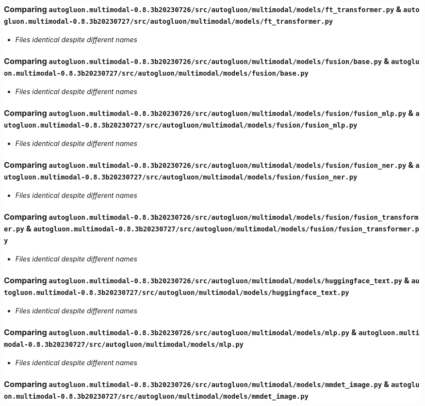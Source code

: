 ### Comparing `autogluon.multimodal-0.8.3b20230726/src/autogluon/multimodal/models/ft_transformer.py` & `autogluon.multimodal-0.8.3b20230727/src/autogluon/multimodal/models/ft_transformer.py`

 * *Files identical despite different names*

### Comparing `autogluon.multimodal-0.8.3b20230726/src/autogluon/multimodal/models/fusion/base.py` & `autogluon.multimodal-0.8.3b20230727/src/autogluon/multimodal/models/fusion/base.py`

 * *Files identical despite different names*

### Comparing `autogluon.multimodal-0.8.3b20230726/src/autogluon/multimodal/models/fusion/fusion_mlp.py` & `autogluon.multimodal-0.8.3b20230727/src/autogluon/multimodal/models/fusion/fusion_mlp.py`

 * *Files identical despite different names*

### Comparing `autogluon.multimodal-0.8.3b20230726/src/autogluon/multimodal/models/fusion/fusion_ner.py` & `autogluon.multimodal-0.8.3b20230727/src/autogluon/multimodal/models/fusion/fusion_ner.py`

 * *Files identical despite different names*

### Comparing `autogluon.multimodal-0.8.3b20230726/src/autogluon/multimodal/models/fusion/fusion_transformer.py` & `autogluon.multimodal-0.8.3b20230727/src/autogluon/multimodal/models/fusion/fusion_transformer.py`

 * *Files identical despite different names*

### Comparing `autogluon.multimodal-0.8.3b20230726/src/autogluon/multimodal/models/huggingface_text.py` & `autogluon.multimodal-0.8.3b20230727/src/autogluon/multimodal/models/huggingface_text.py`

 * *Files identical despite different names*

### Comparing `autogluon.multimodal-0.8.3b20230726/src/autogluon/multimodal/models/mlp.py` & `autogluon.multimodal-0.8.3b20230727/src/autogluon/multimodal/models/mlp.py`

 * *Files identical despite different names*

### Comparing `autogluon.multimodal-0.8.3b20230726/src/autogluon/multimodal/models/mmdet_image.py` & `autogluon.multimodal-0.8.3b20230727/src/autogluon/multimodal/models/mmdet_image.py`
